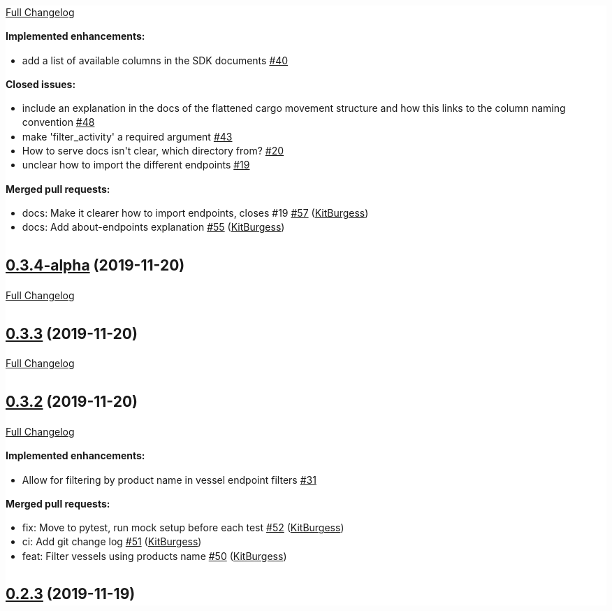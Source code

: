 [Full Changelog](https://github.com/V0RT3X4/python-sdk/compare/0.3.4-alpha...0.4.3)

**Implemented enhancements:**

- add a list of available columns in the SDK documents [\#40](https://github.com/V0RT3X4/python-sdk/issues/40)

**Closed issues:**

- include an explanation in the docs of the flattened cargo movement structure and how this links to the column naming convention [\#48](https://github.com/V0RT3X4/python-sdk/issues/48)
- make 'filter\_activity' a required argument [\#43](https://github.com/V0RT3X4/python-sdk/issues/43)
- How to serve docs isn't clear, which directory from? [\#20](https://github.com/V0RT3X4/python-sdk/issues/20)
- unclear how to import the different endpoints [\#19](https://github.com/V0RT3X4/python-sdk/issues/19)

**Merged pull requests:**

- docs: Make it clearer how to import endpoints, closes \#19 [\#57](https://github.com/V0RT3X4/python-sdk/pull/57) ([KitBurgess](https://github.com/KitBurgess))
- docs: Add about-endpoints explanation [\#55](https://github.com/V0RT3X4/python-sdk/pull/55) ([KitBurgess](https://github.com/KitBurgess))

## [0.3.4-alpha](https://github.com/V0RT3X4/python-sdk/tree/0.3.4-alpha) (2019-11-20)

[Full Changelog](https://github.com/V0RT3X4/python-sdk/compare/0.3.3...0.3.4-alpha)

## [0.3.3](https://github.com/V0RT3X4/python-sdk/tree/0.3.3) (2019-11-20)

[Full Changelog](https://github.com/V0RT3X4/python-sdk/compare/0.3.2...0.3.3)

## [0.3.2](https://github.com/V0RT3X4/python-sdk/tree/0.3.2) (2019-11-20)

[Full Changelog](https://github.com/V0RT3X4/python-sdk/compare/0.2.3...0.3.2)

**Implemented enhancements:**

- Allow for filtering by product name in vessel endpoint filters  [\#31](https://github.com/V0RT3X4/python-sdk/issues/31)

**Merged pull requests:**

- fix: Move to pytest, run mock setup before each test [\#52](https://github.com/V0RT3X4/python-sdk/pull/52) ([KitBurgess](https://github.com/KitBurgess))
- ci: Add git change log [\#51](https://github.com/V0RT3X4/python-sdk/pull/51) ([KitBurgess](https://github.com/KitBurgess))
- feat: Filter vessels using products name [\#50](https://github.com/V0RT3X4/python-sdk/pull/50) ([KitBurgess](https://github.com/KitBurgess))

## [0.2.3](https://github.com/V0RT3X4/python-sdk/tree/0.2.3) (2019-11-19)

